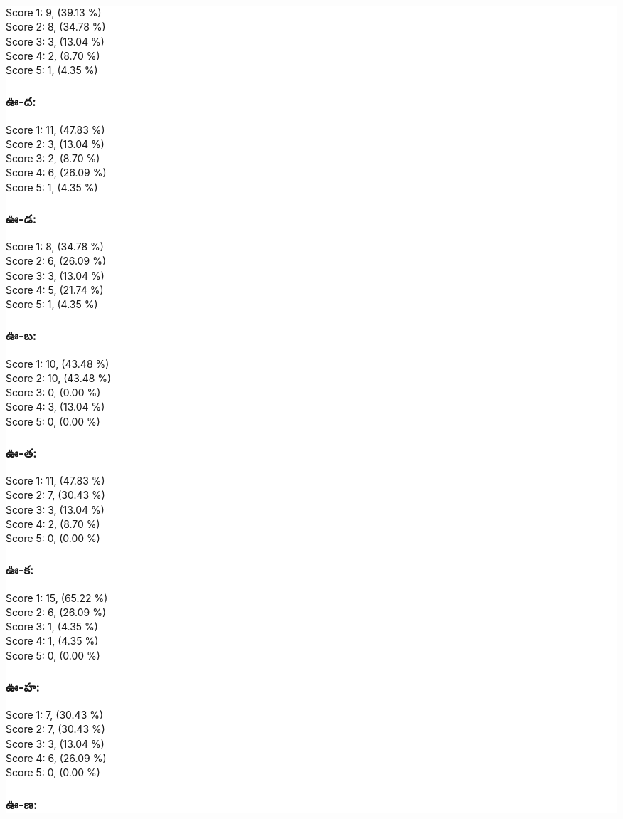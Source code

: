 Score 1: 9, (39.13 %)  
Score 2: 8, (34.78 %)  
Score 3: 3, (13.04 %)  
Score 4: 2, (8.70 %)  
Score 5: 1, (4.35 %)
### **ఊ-ద**:
  
Score 1: 11, (47.83 %)  
Score 2: 3, (13.04 %)  
Score 3: 2, (8.70 %)  
Score 4: 6, (26.09 %)  
Score 5: 1, (4.35 %)
### **ఊ-డ**:
  
Score 1: 8, (34.78 %)  
Score 2: 6, (26.09 %)  
Score 3: 3, (13.04 %)  
Score 4: 5, (21.74 %)  
Score 5: 1, (4.35 %)
### **ఊ-బ**:
  
Score 1: 10, (43.48 %)  
Score 2: 10, (43.48 %)  
Score 3: 0, (0.00 %)  
Score 4: 3, (13.04 %)  
Score 5: 0, (0.00 %)
### **ఊ-త**:
  
Score 1: 11, (47.83 %)  
Score 2: 7, (30.43 %)  
Score 3: 3, (13.04 %)  
Score 4: 2, (8.70 %)  
Score 5: 0, (0.00 %)
### **ఊ-క**:
  
Score 1: 15, (65.22 %)  
Score 2: 6, (26.09 %)  
Score 3: 1, (4.35 %)  
Score 4: 1, (4.35 %)  
Score 5: 0, (0.00 %)
### **ఊ-హ**:
  
Score 1: 7, (30.43 %)  
Score 2: 7, (30.43 %)  
Score 3: 3, (13.04 %)  
Score 4: 6, (26.09 %)  
Score 5: 0, (0.00 %)
### **ఊ-ణ**:
  